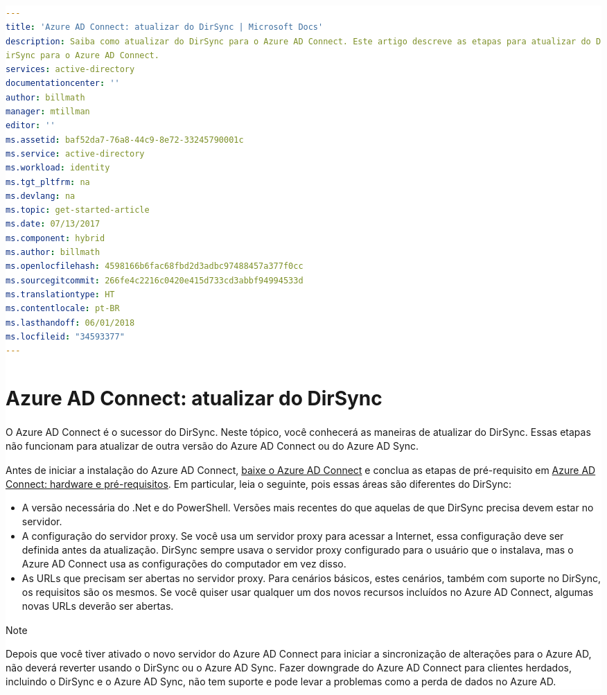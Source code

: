 ```yaml
---
title: 'Azure AD Connect: atualizar do DirSync | Microsoft Docs'
description: Saiba como atualizar do DirSync para o Azure AD Connect. Este artigo descreve as etapas para atualizar do DirSync para o Azure AD Connect.
services: active-directory
documentationcenter: ''
author: billmath
manager: mtillman
editor: ''
ms.assetid: baf52da7-76a8-44c9-8e72-33245790001c
ms.service: active-directory
ms.workload: identity
ms.tgt_pltfrm: na
ms.devlang: na
ms.topic: get-started-article
ms.date: 07/13/2017
ms.component: hybrid
ms.author: billmath
ms.openlocfilehash: 4598166b6fac68fbd2d3adbc97488457a377f0cc
ms.sourcegitcommit: 266fe4c2216c0420e415d733cd3abbf94994533d
ms.translationtype: HT
ms.contentlocale: pt-BR
ms.lasthandoff: 06/01/2018
ms.locfileid: "34593377"
---
```

# <a name="azure-ad-connect-upgrade-from-dirsync"></a>Azure AD Connect: atualizar do DirSync
O Azure AD Connect é o sucessor do DirSync. Neste tópico, você conhecerá as maneiras de atualizar do DirSync. Essas etapas não funcionam para atualizar de outra versão do Azure AD Connect ou do Azure AD Sync.

Antes de iniciar a instalação do Azure AD Connect, [baixe o Azure AD Connect](http://go.microsoft.com/fwlink/?LinkId=615771) e conclua as etapas de pré-requisito em [Azure AD Connect: hardware e pré-requisitos](active-directory-aadconnect-prerequisites.md). Em particular, leia o seguinte, pois essas áreas são diferentes do DirSync:

* A versão necessária do .Net e do PowerShell. Versões mais recentes do que aquelas de que DirSync precisa devem estar no servidor.
* A configuração do servidor proxy. Se você usa um servidor proxy para acessar a Internet, essa configuração deve ser definida antes da atualização. DirSync sempre usava o servidor proxy configurado para o usuário que o instalava, mas o Azure AD Connect usa as configurações do computador em vez disso.
* As URLs que precisam ser abertas no servidor proxy. Para cenários básicos, estes cenários, também com suporte no DirSync, os requisitos são os mesmos. Se você quiser usar qualquer um dos novos recursos incluídos no Azure AD Connect, algumas novas URLs deverão ser abertas.

> [!NOTE]
> Depois que você tiver ativado o novo servidor do Azure AD Connect para iniciar a sincronização de alterações para o Azure AD, não deverá reverter usando o DirSync ou o Azure AD Sync. Fazer downgrade do Azure AD Connect para clientes herdados, incluindo o DirSync e o Azure AD Sync, não tem suporte e pode levar a problemas como a perda de dados no Azure AD.
